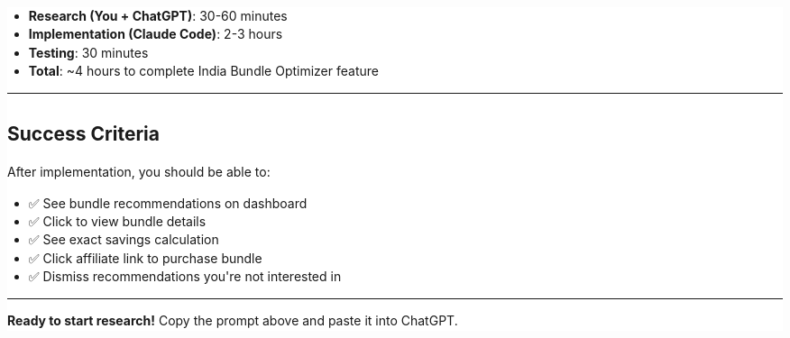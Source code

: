 - **Research (You + ChatGPT)**: 30-60 minutes
- **Implementation (Claude Code)**: 2-3 hours
- **Testing**: 30 minutes
- **Total**: ~4 hours to complete India Bundle Optimizer feature

---

## Success Criteria

After implementation, you should be able to:
- ✅ See bundle recommendations on dashboard
- ✅ Click to view bundle details
- ✅ See exact savings calculation
- ✅ Click affiliate link to purchase bundle
- ✅ Dismiss recommendations you're not interested in

---

**Ready to start research!** Copy the prompt above and paste it into ChatGPT.
